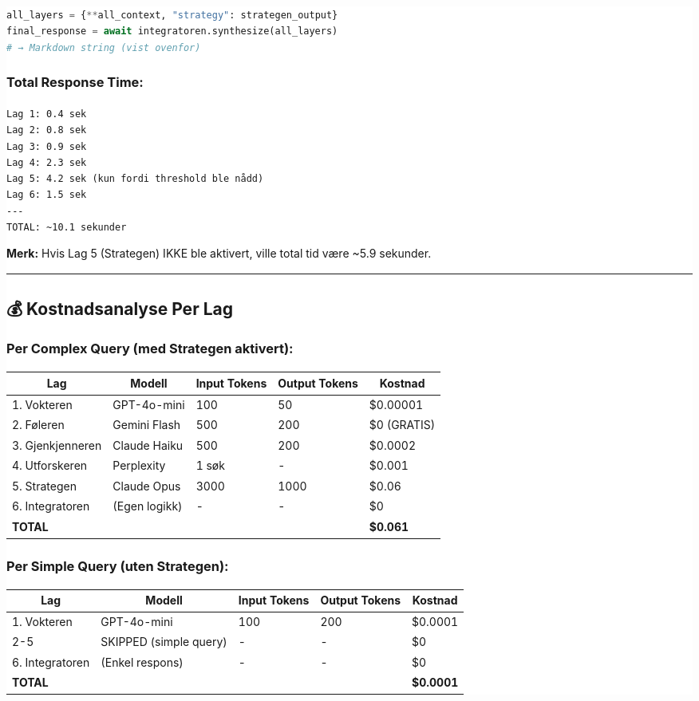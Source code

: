 ```python
all_layers = {**all_context, "strategy": strategen_output}
final_response = await integratoren.synthesize(all_layers)
# → Markdown string (vist ovenfor)
```

### **Total Response Time:**
```
Lag 1: 0.4 sek
Lag 2: 0.8 sek
Lag 3: 0.9 sek
Lag 4: 2.3 sek
Lag 5: 4.2 sek (kun fordi threshold ble nådd)
Lag 6: 1.5 sek
---
TOTAL: ~10.1 sekunder
```

**Merk:** Hvis Lag 5 (Strategen) IKKE ble aktivert, ville total tid være ~5.9 sekunder.

---

## 💰 Kostnadsanalyse Per Lag

### **Per Complex Query (med Strategen aktivert):**

| Lag | Modell | Input Tokens | Output Tokens | Kostnad |
|-----|--------|--------------|---------------|---------|
| 1. Vokteren | GPT-4o-mini | 100 | 50 | $0.00001 |
| 2. Føleren | Gemini Flash | 500 | 200 | $0 (GRATIS) |
| 3. Gjenkjenneren | Claude Haiku | 500 | 200 | $0.0002 |
| 4. Utforskeren | Perplexity | 1 søk | - | $0.001 |
| 5. Strategen | Claude Opus | 3000 | 1000 | $0.06 |
| 6. Integratoren | (Egen logikk) | - | - | $0 |
| **TOTAL** | | | | **$0.061** |

### **Per Simple Query (uten Strategen):**

| Lag | Modell | Input Tokens | Output Tokens | Kostnad |
|-----|--------|--------------|---------------|---------|
| 1. Vokteren | GPT-4o-mini | 100 | 200 | $0.0001 |
| 2-5 | SKIPPED (simple query) | - | - | $0 |
| 6. Integratoren | (Enkel respons) | - | - | $0 |
| **TOTAL** | | | | **$0.0001** |
